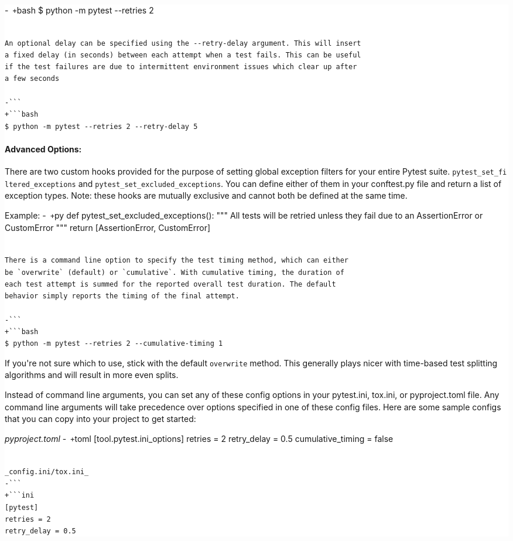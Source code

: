 -```
+```bash
 $ python -m pytest --retries 2
 ```
 
 An optional delay can be specified using the --retry-delay argument. This will insert
 a fixed delay (in seconds) between each attempt when a test fails. This can be useful
 if the test failures are due to intermittent environment issues which clear up after
 a few seconds
 
-```
+```bash
 $ python -m pytest --retries 2 --retry-delay 5
 ```
 
 #### Advanced Options:
 There are two custom hooks provided for the purpose of setting global exception
 filters for your entire Pytest suite. `pytest_set_filtered_exceptions`
 and `pytest_set_excluded_exceptions`. You can define either of them in your 
 conftest.py file and return a list of exception types. Note: these hooks are 
 mutually exclusive and cannot both be defined at the same time.
 
 Example:
-```
+```py
 def pytest_set_excluded_exceptions():
     """
     All tests will be retried unless they fail due to an AssertionError or CustomError
     """
     return [AssertionError, CustomError]
 ```
 
 There is a command line option to specify the test timing method, which can either
 be `overwrite` (default) or `cumulative`. With cumulative timing, the duration of 
 each test attempt is summed for the reported overall test duration. The default
 behavior simply reports the timing of the final attempt.
 
-```
+```bash
 $ python -m pytest --retries 2 --cumulative-timing 1
 ```
 
 If you're not sure which to use, stick with the default `overwrite` method. This
 generally plays nicer with time-based test splitting algorithms and will result in
 more even splits.
 
 Instead of command line arguments, you can set any of these config options in your
 pytest.ini, tox.ini, or pyproject.toml file. Any command line arguments will take
 precedence over options specified in one of these config files. Here are some
 sample configs that you can copy into your project to get started:
 
 _pyproject.toml_
-```
+```toml
 [tool.pytest.ini_options]
 retries = 2
 retry_delay = 0.5
 cumulative_timing = false
 ```
 
 _config.ini/tox.ini_
-```
+```ini
 [pytest]
 retries = 2
 retry_delay = 0.5
 ```